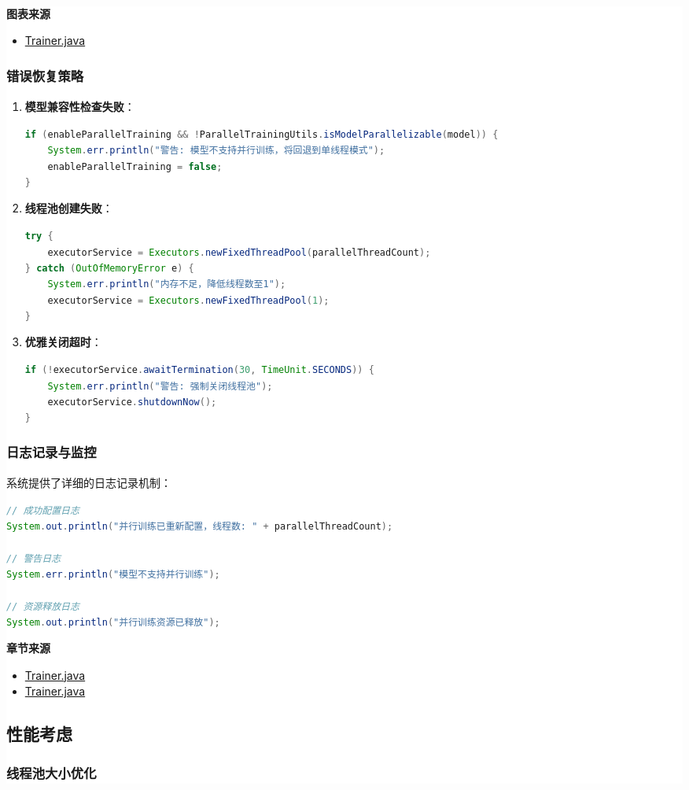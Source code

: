 **图表来源**
- [Trainer.java](file://tinyai-dl-ml/src/main/java/io/leavesfly/tinyai/ml/Trainer.java#L385-L410)

### 错误恢复策略

1. **模型兼容性检查失败**：
   ```java
   if (enableParallelTraining && !ParallelTrainingUtils.isModelParallelizable(model)) {
       System.err.println("警告: 模型不支持并行训练，将回退到单线程模式");
       enableParallelTraining = false;
   }
   ```

2. **线程池创建失败**：
   ```java
   try {
       executorService = Executors.newFixedThreadPool(parallelThreadCount);
   } catch (OutOfMemoryError e) {
       System.err.println("内存不足，降低线程数至1");
       executorService = Executors.newFixedThreadPool(1);
   }
   ```

3. **优雅关闭超时**：
   ```java
   if (!executorService.awaitTermination(30, TimeUnit.SECONDS)) {
       System.err.println("警告: 强制关闭线程池");
       executorService.shutdownNow();
   }
   ```

### 日志记录与监控

系统提供了详细的日志记录机制：

```java
// 成功配置日志
System.out.println("并行训练已重新配置，线程数: " + parallelThreadCount);

// 警告日志
System.err.println("模型不支持并行训练");

// 资源释放日志
System.out.println("并行训练资源已释放");
```

**章节来源**
- [Trainer.java](file://tinyai-dl-ml/src/main/java/io/leavesfly/tinyai/ml/Trainer.java#L98-L105)
- [Trainer.java](file://tinyai-dl-ml/src/main/java/io/leavesfly/tinyai/ml/Trainer.java#L385-L410)

## 性能考虑

### 线程池大小优化
